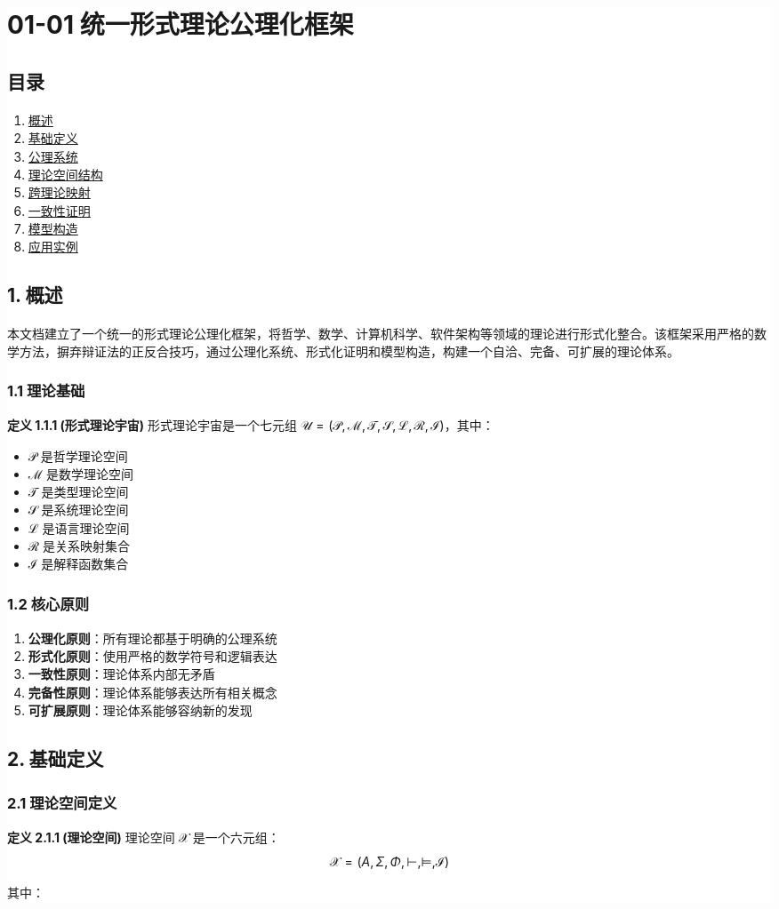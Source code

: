 # 01-01 统一形式理论公理化框架

## 目录

1. [概述](#1-概述)
2. [基础定义](#2-基础定义)
3. [公理系统](#3-公理系统)
4. [理论空间结构](#4-理论空间结构)
5. [跨理论映射](#5-跨理论映射)
6. [一致性证明](#6-一致性证明)
7. [模型构造](#7-模型构造)
8. [应用实例](#8-应用实例)

## 1. 概述

本文档建立了一个统一的形式理论公理化框架，将哲学、数学、计算机科学、软件架构等领域的理论进行形式化整合。该框架采用严格的数学方法，摒弃辩证法的正反合技巧，通过公理化系统、形式化证明和模型构造，构建一个自洽、完备、可扩展的理论体系。

### 1.1 理论基础

**定义 1.1.1 (形式理论宇宙)**
形式理论宇宙是一个七元组 $\mathcal{U} = (\mathcal{P}, \mathcal{M}, \mathcal{T}, \mathcal{S}, \mathcal{L}, \mathcal{R}, \mathcal{I})$，其中：

- $\mathcal{P}$ 是哲学理论空间
- $\mathcal{M}$ 是数学理论空间
- $\mathcal{T}$ 是类型理论空间
- $\mathcal{S}$ 是系统理论空间
- $\mathcal{L}$ 是语言理论空间
- $\mathcal{R}$ 是关系映射集合
- $\mathcal{I}$ 是解释函数集合

### 1.2 核心原则

1. **公理化原则**：所有理论都基于明确的公理系统
2. **形式化原则**：使用严格的数学符号和逻辑表达
3. **一致性原则**：理论体系内部无矛盾
4. **完备性原则**：理论体系能够表达所有相关概念
5. **可扩展原则**：理论体系能够容纳新的发现

## 2. 基础定义

### 2.1 理论空间定义

**定义 2.1.1 (理论空间)**
理论空间 $\mathcal{X}$ 是一个六元组：
$$\mathcal{X} = (A, \Sigma, \Phi, \vdash, \models, \mathcal{I})$$

其中：
